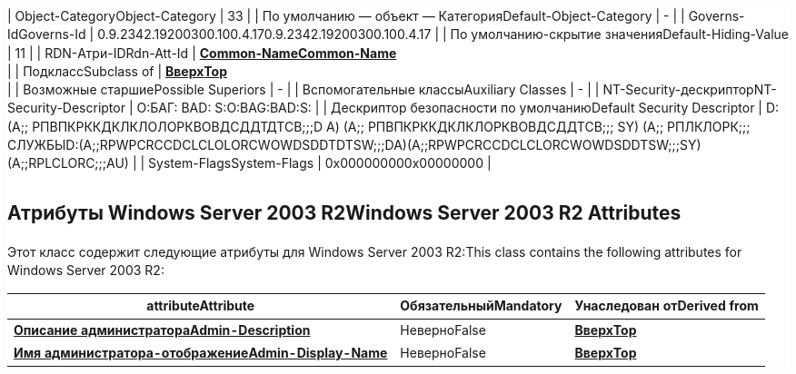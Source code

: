 | <span data-ttu-id="635f3-434">Object-Category</span><span class="sxs-lookup"><span data-stu-id="635f3-434">Object-Category</span></span>             | <span data-ttu-id="635f3-435">3</span><span class="sxs-lookup"><span data-stu-id="635f3-435">3</span></span>                                                                                                |
| <span data-ttu-id="635f3-436">По умолчанию — объект — Категория</span><span class="sxs-lookup"><span data-stu-id="635f3-436">Default-Object-Category</span></span>     | \-                                                                                               |
| <span data-ttu-id="635f3-437">Governs-Id</span><span class="sxs-lookup"><span data-stu-id="635f3-437">Governs-Id</span></span>                  | <span data-ttu-id="635f3-438">0.9.2342.19200300.100.4.17</span><span class="sxs-lookup"><span data-stu-id="635f3-438">0.9.2342.19200300.100.4.17</span></span>                                                                       |
| <span data-ttu-id="635f3-439">По умолчанию-скрытие значения</span><span class="sxs-lookup"><span data-stu-id="635f3-439">Default-Hiding-Value</span></span>        | <span data-ttu-id="635f3-440">1</span><span class="sxs-lookup"><span data-stu-id="635f3-440">1</span></span>                                                                                                |
| <span data-ttu-id="635f3-441">RDN-Атри-ID</span><span class="sxs-lookup"><span data-stu-id="635f3-441">Rdn-Att-Id</span></span>                  | [<span data-ttu-id="635f3-442">**Common-Name**</span><span class="sxs-lookup"><span data-stu-id="635f3-442">**Common-Name**</span></span>](a-cn.md)<br/>                                                           |
| <span data-ttu-id="635f3-443">Подкласс</span><span class="sxs-lookup"><span data-stu-id="635f3-443">Subclass of</span></span>                 | [<span data-ttu-id="635f3-444">**Вверх**</span><span class="sxs-lookup"><span data-stu-id="635f3-444">**Top**</span></span>](c-top.md)<br/>                                                                  |
| <span data-ttu-id="635f3-445">Возможные старшие</span><span class="sxs-lookup"><span data-stu-id="635f3-445">Possible Superiors</span></span>          | \-                                                                                               |
| <span data-ttu-id="635f3-446">Вспомогательные классы</span><span class="sxs-lookup"><span data-stu-id="635f3-446">Auxiliary Classes</span></span>           | \-                                                                                               |
| <span data-ttu-id="635f3-447">NT-Security-дескриптор</span><span class="sxs-lookup"><span data-stu-id="635f3-447">NT-Security-Descriptor</span></span>      | <span data-ttu-id="635f3-448">О:БАГ: BAD: S:</span><span class="sxs-lookup"><span data-stu-id="635f3-448">O:BAG:BAD:S:</span></span>                                                                                     |
| <span data-ttu-id="635f3-449">Дескриптор безопасности по умолчанию</span><span class="sxs-lookup"><span data-stu-id="635f3-449">Default Security Descriptor</span></span> | <span data-ttu-id="635f3-450">D: (A;; РПВПКРККДКЛКЛОЛОРКВОВДСДДТДТСВ;;;D А) (A;; РПВПКРККДКЛКЛОРКВОВДСДДТСВ;;; SY) (A;; РПЛКЛОРК;;; СЛУЖБЫ</span><span class="sxs-lookup"><span data-stu-id="635f3-450">D:(A;;RPWPCRCCDCLCLOLORCWOWDSDDTDTSW;;;DA)(A;;RPWPCRCCDCLCLORCWOWDSDDTSW;;;SY)(A;;RPLCLORC;;;AU)</span></span> |
| <span data-ttu-id="635f3-451">System-Flags</span><span class="sxs-lookup"><span data-stu-id="635f3-451">System-Flags</span></span>                | <span data-ttu-id="635f3-452">0x00000000</span><span class="sxs-lookup"><span data-stu-id="635f3-452">0x00000000</span></span>                                                                                       |



## <a name="windows-server-2003-r2-attributes"></a><span data-ttu-id="635f3-453">Атрибуты Windows Server 2003 R2</span><span class="sxs-lookup"><span data-stu-id="635f3-453">Windows Server 2003 R2 Attributes</span></span>

<span data-ttu-id="635f3-454">Этот класс содержит следующие атрибуты для Windows Server 2003 R2:</span><span class="sxs-lookup"><span data-stu-id="635f3-454">This class contains the following attributes for Windows Server 2003 R2:</span></span>



| <span data-ttu-id="635f3-455">attribute</span><span class="sxs-lookup"><span data-stu-id="635f3-455">Attribute</span></span>                                                                   | <span data-ttu-id="635f3-456">Обязательный</span><span class="sxs-lookup"><span data-stu-id="635f3-456">Mandatory</span></span> | <span data-ttu-id="635f3-457">Унаследован от</span><span class="sxs-lookup"><span data-stu-id="635f3-457">Derived from</span></span>                    |
|-----------------------------------------------------------------------------|-----------|---------------------------------|
| [<span data-ttu-id="635f3-458">**Описание администратора**</span><span class="sxs-lookup"><span data-stu-id="635f3-458">**Admin-Description**</span></span>](a-admindescription.md)                             | <span data-ttu-id="635f3-459">Неверно</span><span class="sxs-lookup"><span data-stu-id="635f3-459">False</span></span>     | [<span data-ttu-id="635f3-460">**Вверх**</span><span class="sxs-lookup"><span data-stu-id="635f3-460">**Top**</span></span>](c-top.md)<br/> |
| [<span data-ttu-id="635f3-461">**Имя администратора-отображение**</span><span class="sxs-lookup"><span data-stu-id="635f3-461">**Admin-Display-Name**</span></span>](a-admindisplayname.md)                            | <span data-ttu-id="635f3-462">Неверно</span><span class="sxs-lookup"><span data-stu-id="635f3-462">False</span></span>     | [<span data-ttu-id="635f3-463">**Вверх**</span><span class="sxs-lookup"><span data-stu-id="635f3-463">**Top**</span></span>](c-top.md)<br/> |